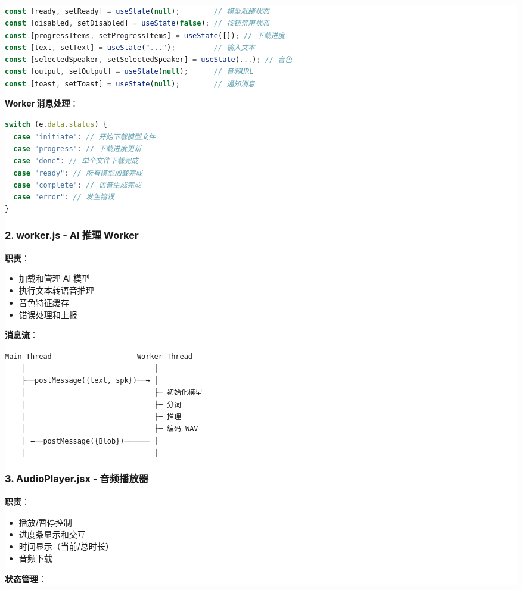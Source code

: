 ```javascript
const [ready, setReady] = useState(null);        // 模型就绪状态
const [disabled, setDisabled] = useState(false); // 按钮禁用状态
const [progressItems, setProgressItems] = useState([]); // 下载进度
const [text, setText] = useState("...");         // 输入文本
const [selectedSpeaker, setSelectedSpeaker] = useState(...); // 音色
const [output, setOutput] = useState(null);      // 音频URL
const [toast, setToast] = useState(null);        // 通知消息
```

**Worker 消息处理**：

```javascript
switch (e.data.status) {
  case "initiate": // 开始下载模型文件
  case "progress": // 下载进度更新
  case "done": // 单个文件下载完成
  case "ready": // 所有模型加载完成
  case "complete": // 语音生成完成
  case "error": // 发生错误
}
```

### 2. worker.js - AI 推理 Worker

**职责**：

- 加载和管理 AI 模型
- 执行文本转语音推理
- 音色特征缓存
- 错误处理和上报

**消息流**：

```
Main Thread                    Worker Thread
    │                              │
    ├──postMessage({text, spk})──→ │
    │                              ├─ 初始化模型
    │                              ├─ 分词
    │                              ├─ 推理
    │                              ├─ 编码 WAV
    │ ←──postMessage({Blob})────── │
    │                              │
```

### 3. AudioPlayer.jsx - 音频播放器

**职责**：

- 播放/暂停控制
- 进度条显示和交互
- 时间显示（当前/总时长）
- 音频下载

**状态管理**：
